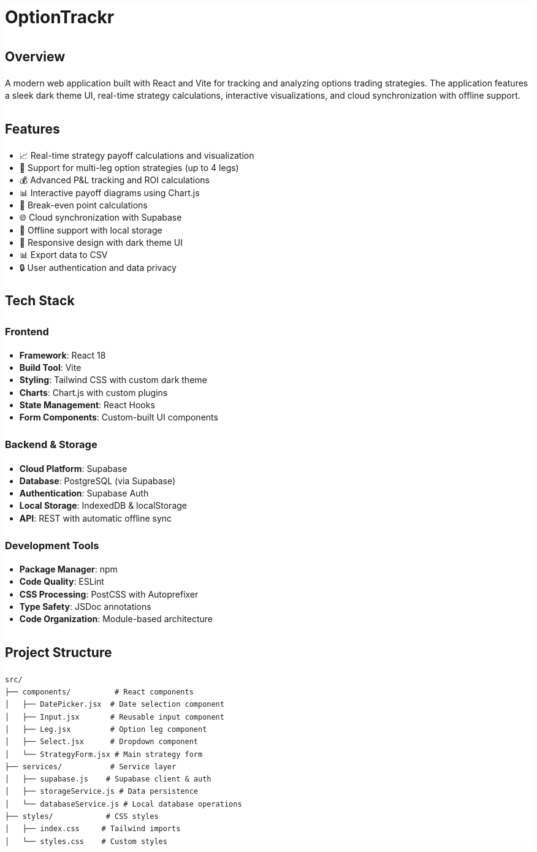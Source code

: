 # OptionTrackr

## Overview
A modern web application built with React and Vite for tracking and analyzing options trading strategies. The application features a sleek dark theme UI, real-time strategy calculations, interactive visualizations, and cloud synchronization with offline support.

## Features
- 📈 Real-time strategy payoff calculations and visualization
- 💪 Support for multi-leg option strategies (up to 4 legs)
- 💰 Advanced P&L tracking and ROI calculations
- 📊 Interactive payoff diagrams using Chart.js
- 🔢 Break-even point calculations
- 🌐 Cloud synchronization with Supabase
- 💾 Offline support with local storage
- 📱 Responsive design with dark theme UI
- 📊 Export data to CSV
- 🔒 User authentication and data privacy

## Tech Stack
### Frontend
- **Framework**: React 18
- **Build Tool**: Vite
- **Styling**: Tailwind CSS with custom dark theme
- **Charts**: Chart.js with custom plugins
- **State Management**: React Hooks
- **Form Components**: Custom-built UI components

### Backend & Storage
- **Cloud Platform**: Supabase
- **Database**: PostgreSQL (via Supabase)
- **Authentication**: Supabase Auth
- **Local Storage**: IndexedDB & localStorage
- **API**: REST with automatic offline sync

### Development Tools
- **Package Manager**: npm
- **Code Quality**: ESLint
- **CSS Processing**: PostCSS with Autoprefixer
- **Type Safety**: JSDoc annotations
- **Code Organization**: Module-based architecture

## Project Structure
```
src/
├── components/          # React components
│   ├── DatePicker.jsx  # Date selection component
│   ├── Input.jsx       # Reusable input component
│   ├── Leg.jsx         # Option leg component
│   ├── Select.jsx      # Dropdown component
│   └── StrategyForm.jsx # Main strategy form
├── services/           # Service layer
│   ├── supabase.js    # Supabase client & auth
│   ├── storageService.js # Data persistence
│   └── databaseService.js # Local database operations
├── styles/            # CSS styles
│   ├── index.css     # Tailwind imports
│   └── styles.css    # Custom styles
```